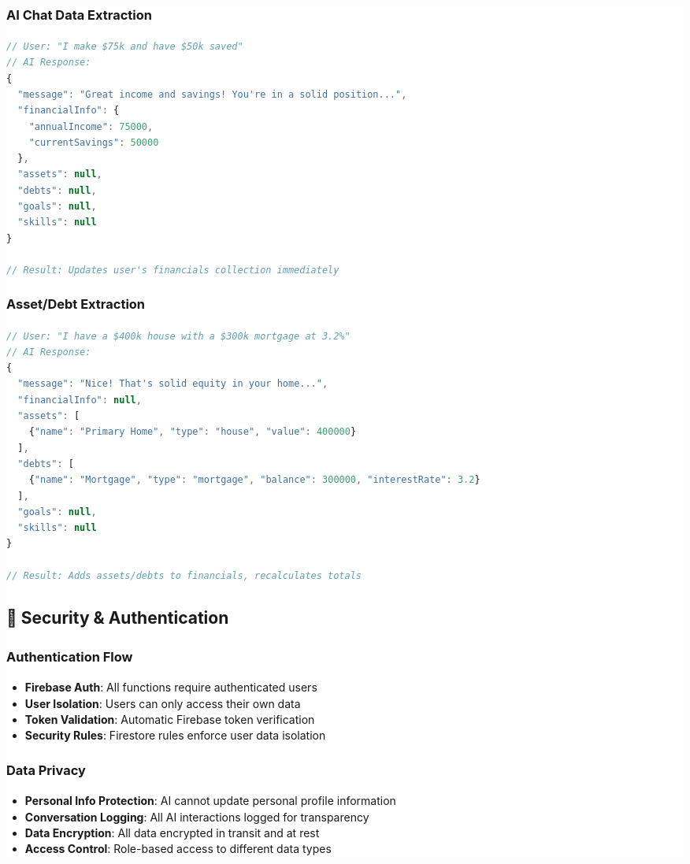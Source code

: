 ### AI Chat Data Extraction
```javascript
// User: "I make $75k and have $50k saved"
// AI Response:
{
  "message": "Great income and savings! You're in a solid position...",
  "financialInfo": {
    "annualIncome": 75000,
    "currentSavings": 50000
  },
  "assets": null,
  "debts": null,
  "goals": null,
  "skills": null
}

// Result: Updates user's financials collection immediately
```

### Asset/Debt Extraction
```javascript
// User: "I have a $400k house with a $300k mortgage at 3.2%"
// AI Response:
{
  "message": "Nice! That's solid equity in your home...",
  "financialInfo": null,
  "assets": [
    {"name": "Primary Home", "type": "house", "value": 400000}
  ],
  "debts": [
    {"name": "Mortgage", "type": "mortgage", "balance": 300000, "interestRate": 3.2}
  ],
  "goals": null,
  "skills": null
}

// Result: Adds assets/debts to financials, recalculates totals
```

## 🔐 Security & Authentication

### Authentication Flow
- **Firebase Auth**: All functions require authenticated users
- **User Isolation**: Users can only access their own data
- **Token Validation**: Automatic Firebase token verification
- **Security Rules**: Firestore rules enforce user data isolation

### Data Privacy
- **Personal Info Protection**: AI cannot update personal profile information
- **Conversation Logging**: All AI interactions logged for transparency
- **Data Encryption**: All data encrypted in transit and at rest
- **Access Control**: Role-based access to different data types
